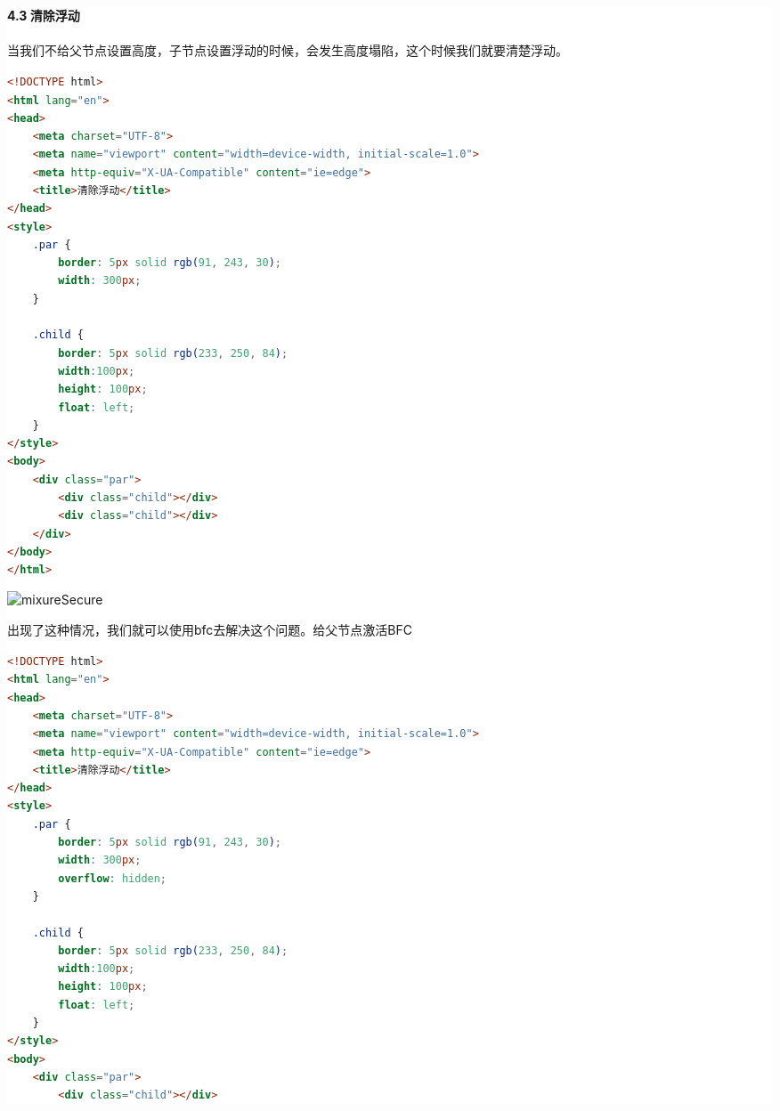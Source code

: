 #### 4.3 清除浮动

当我们不给父节点设置高度，子节点设置浮动的时候，会发生高度塌陷，这个时候我们就要清楚浮动。

```html
<!DOCTYPE html>
<html lang="en">
<head>
    <meta charset="UTF-8">
    <meta name="viewport" content="width=device-width, initial-scale=1.0">
    <meta http-equiv="X-UA-Compatible" content="ie=edge">
    <title>清除浮动</title>
</head>
<style>
    .par {
        border: 5px solid rgb(91, 243, 30);
        width: 300px;
    }
    
    .child {
        border: 5px solid rgb(233, 250, 84);
        width:100px;
        height: 100px;
        float: left;
    }
</style>
<body>
    <div class="par">
        <div class="child"></div>
        <div class="child"></div>
    </div>
</body>
</html>
```

<img :src="$withBase('/imgs/bfc5.png')" alt="mixureSecure">

出现了这种情况，我们就可以使用bfc去解决这个问题。给父节点激活BFC

```html
<!DOCTYPE html>
<html lang="en">
<head>
    <meta charset="UTF-8">
    <meta name="viewport" content="width=device-width, initial-scale=1.0">
    <meta http-equiv="X-UA-Compatible" content="ie=edge">
    <title>清除浮动</title>
</head>
<style>
    .par {
        border: 5px solid rgb(91, 243, 30);
        width: 300px;
        overflow: hidden;
    }
    
    .child {
        border: 5px solid rgb(233, 250, 84);
        width:100px;
        height: 100px;
        float: left;
    }
</style>
<body>
    <div class="par">
        <div class="child"></div>
```